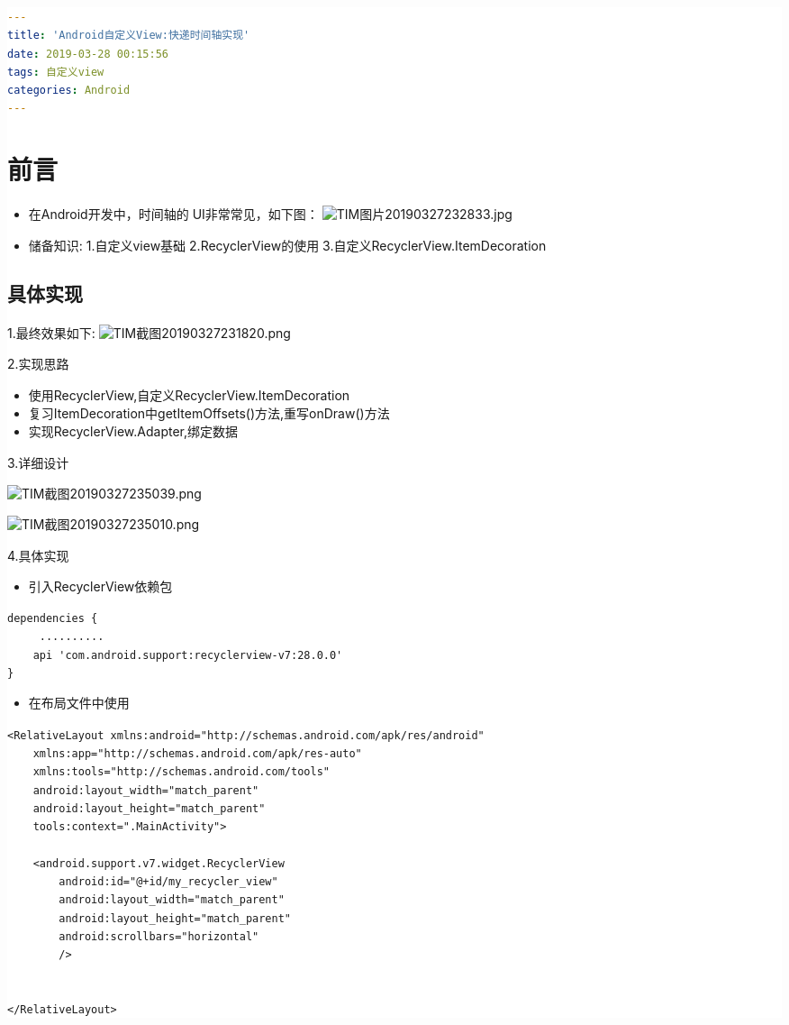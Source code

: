 ```yaml
---
title: 'Android自定义View:快递时间轴实现'
date: 2019-03-28 00:15:56
tags: 自定义view
categories: Android
---
```


# 前言
* 在Android开发中，时间轴的 UI非常常见，如下图：
![TIM图片20190327232833.jpg](https://upload-images.jianshu.io/upload_images/5549640-d7336ab6e9d578b9.jpg?imageMogr2/auto-orient/strip%7CimageView2/2/w/1240)

* 储备知识:
1.自定义view基础
2.RecyclerView的使用
3.自定义RecyclerView.ItemDecoration

## 具体实现
1.最终效果如下:
![TIM截图20190327231820.png](https://upload-images.jianshu.io/upload_images/5549640-7dcc8332e13a4132.png?imageMogr2/auto-orient/strip%7CimageView2/2/w/1240)




2.实现思路
* 使用RecyclerView,自定义RecyclerView.ItemDecoration
* 复习ItemDecoration中getItemOffsets()方法,重写onDraw()方法
* 实现RecyclerView.Adapter,绑定数据

3.详细设计

![TIM截图20190327235039.png](https://upload-images.jianshu.io/upload_images/5549640-4cbf9b5b5d1c47a7.png?imageMogr2/auto-orient/strip%7CimageView2/2/w/1240)

![TIM截图20190327235010.png](https://upload-images.jianshu.io/upload_images/5549640-da8c7743a4115fff.png?imageMogr2/auto-orient/strip%7CimageView2/2/w/1240)

4.具体实现

* 引入RecyclerView依赖包
```
dependencies {
     ..........
    api 'com.android.support:recyclerview-v7:28.0.0'
}
```

* 在布局文件中使用
```
<RelativeLayout xmlns:android="http://schemas.android.com/apk/res/android"
    xmlns:app="http://schemas.android.com/apk/res-auto"
    xmlns:tools="http://schemas.android.com/tools"
    android:layout_width="match_parent"
    android:layout_height="match_parent"
    tools:context=".MainActivity">

    <android.support.v7.widget.RecyclerView
        android:id="@+id/my_recycler_view"
        android:layout_width="match_parent"
        android:layout_height="match_parent"
        android:scrollbars="horizontal"
        />


</RelativeLayout>
```